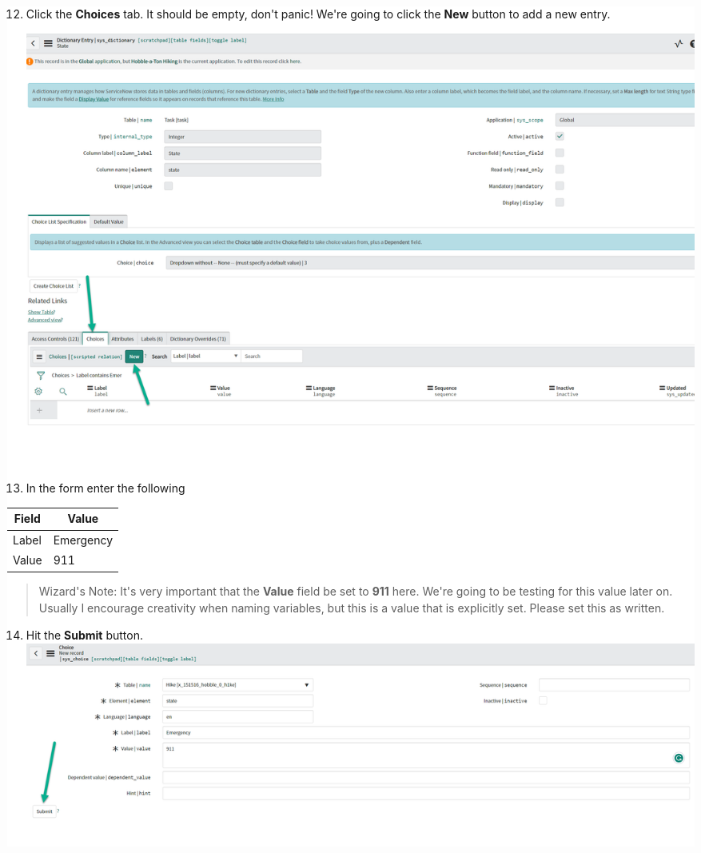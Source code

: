 12. Click the **Choices** tab. It should be empty, don't panic! We're going to click the **New** button to add a new entry.

    ![](images/knowledge2023_ccl1193_k23_lab2-12-a.png)

13.  In the form enter the following 

| Field      | Value                       |
|------------|-----------------------------|
| Label    | Emergency                     |
| Value      | 911                         |


> Wizard's Note: It's very important that the **Value** field be set to **911** here. We're going to be testing for this value later on. Usually I encourage creativity when naming variables, but this is a value that is explicitly set. Please set this as written.

14. Hit the **Submit** button.
    ![](images/knowledge2023_ccl1193_k23_lab2-13-a.png)
